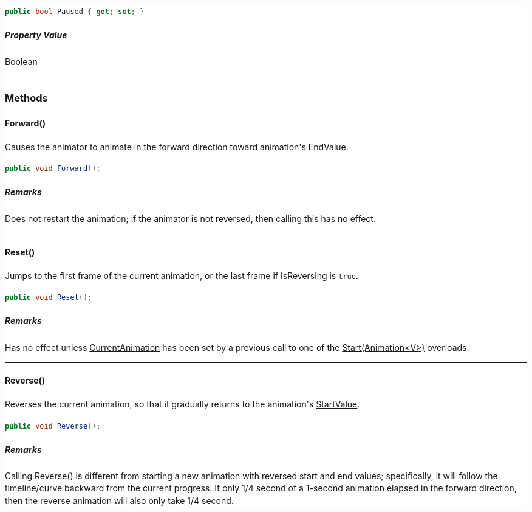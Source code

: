 ```cs
public bool Paused { get; set; }
```

##### Property Value

[Boolean](https://learn.microsoft.com/en-us/dotnet/api/system.boolean)

-----

### Methods

#### Forward()

Causes the animator to animate in the forward direction toward animation's [EndValue](animation-1.md#endvalue).

```cs
public void Forward();
```

##### Remarks

Does not restart the animation; if the animator is not reversed, then calling this has no effect.

-----

#### Reset()

Jumps to the first frame of the current animation, or the last frame if [IsReversing](animator-2.md#isreversing) is `true`.

```cs
public void Reset();
```

##### Remarks

Has no effect unless [CurrentAnimation](animator-2.md#currentanimation) has been set by a previous call to one of the [Start(Animation&lt;V&gt;)](animator-2.md#startanimationv) overloads.

-----

#### Reverse()

Reverses the current animation, so that it gradually returns to the animation's [StartValue](animation-1.md#startvalue).

```cs
public void Reverse();
```

##### Remarks

Calling [Reverse()](animator-2.md#reverse) is different from starting a new animation with reversed start and end values; specifically, it will follow the timeline/curve backward from the current progress. If only 1/4 second of a 1-second animation elapsed in the forward direction, then the reverse animation will also only take 1/4 second.
